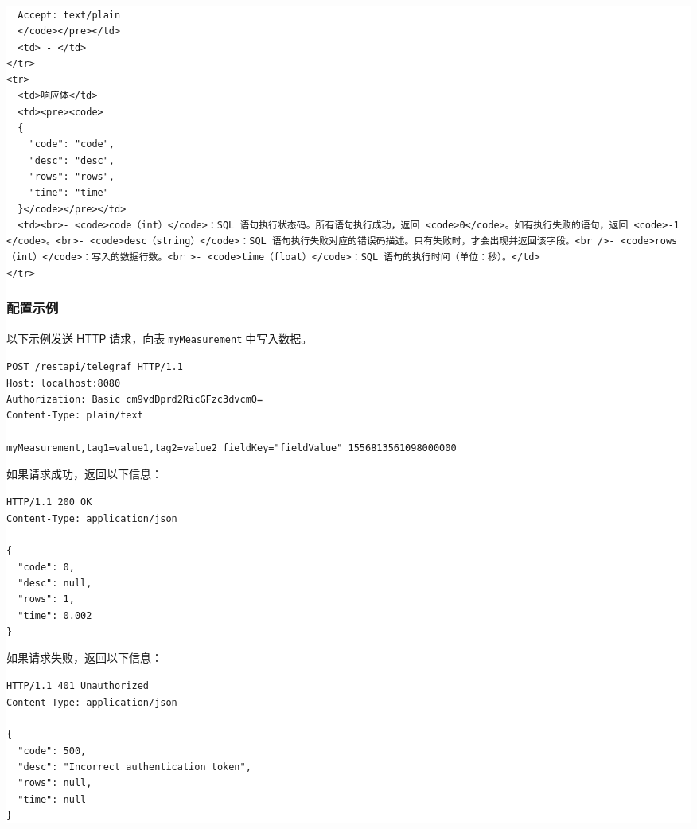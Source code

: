       Accept: text/plain
      </code></pre></td>
      <td> - </td>
    </tr>
    <tr>
      <td>响应体</td>
      <td><pre><code>
      {
        "code": "code",
        "desc": "desc",
        "rows": "rows",
        "time": "time"
      }</code></pre></td>
      <td><br>- <code>code（int）</code>：SQL 语句执行状态码。所有语句执行成功，返回 <code>0</code>。如有执行失败的语句，返回 <code>-1</code>。<br>- <code>desc（string）</code>：SQL 语句执行失败对应的错误码描述。只有失败时，才会出现并返回该字段。<br />- <code>rows（int）</code>：写入的数据行数。<br >- <code>time（float）</code>：SQL 语句的执行时间（单位：秒）。</td>
    </tr>
  </tbody>
</table>

### 配置示例

以下示例发送 HTTP 请求，向表 `myMeasurement` 中写入数据。

```shell
POST /restapi/telegraf HTTP/1.1
Host: localhost:8080
Authorization: Basic cm9vdDprd2RicGFzc3dvcmQ=
Content-Type: plain/text

myMeasurement,tag1=value1,tag2=value2 fieldKey="fieldValue" 1556813561098000000
```

如果请求成功，返回以下信息：

```shell
HTTP/1.1 200 OK
Content-Type: application/json

{
  "code": 0,
  "desc": null,
  "rows": 1,
  "time": 0.002
}
```

如果请求失败，返回以下信息：

```shell
HTTP/1.1 401 Unauthorized
Content-Type: application/json

{
  "code": 500,
  "desc": "Incorrect authentication token",
  "rows": null,
  "time": null
}
```
